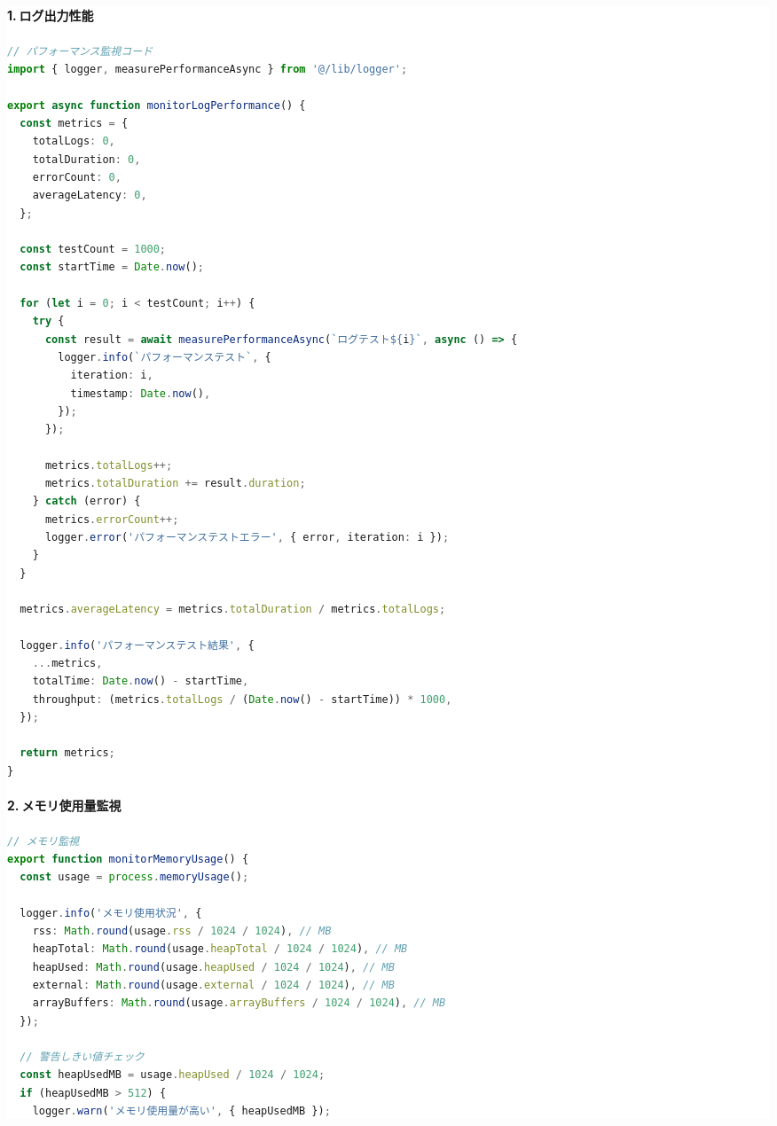 #### 1. ログ出力性能

```typescript
// パフォーマンス監視コード
import { logger, measurePerformanceAsync } from '@/lib/logger';

export async function monitorLogPerformance() {
  const metrics = {
    totalLogs: 0,
    totalDuration: 0,
    errorCount: 0,
    averageLatency: 0,
  };

  const testCount = 1000;
  const startTime = Date.now();

  for (let i = 0; i < testCount; i++) {
    try {
      const result = await measurePerformanceAsync(`ログテスト${i}`, async () => {
        logger.info(`パフォーマンステスト`, {
          iteration: i,
          timestamp: Date.now(),
        });
      });

      metrics.totalLogs++;
      metrics.totalDuration += result.duration;
    } catch (error) {
      metrics.errorCount++;
      logger.error('パフォーマンステストエラー', { error, iteration: i });
    }
  }

  metrics.averageLatency = metrics.totalDuration / metrics.totalLogs;

  logger.info('パフォーマンステスト結果', {
    ...metrics,
    totalTime: Date.now() - startTime,
    throughput: (metrics.totalLogs / (Date.now() - startTime)) * 1000,
  });

  return metrics;
}
```

#### 2. メモリ使用量監視

```typescript
// メモリ監視
export function monitorMemoryUsage() {
  const usage = process.memoryUsage();

  logger.info('メモリ使用状況', {
    rss: Math.round(usage.rss / 1024 / 1024), // MB
    heapTotal: Math.round(usage.heapTotal / 1024 / 1024), // MB
    heapUsed: Math.round(usage.heapUsed / 1024 / 1024), // MB
    external: Math.round(usage.external / 1024 / 1024), // MB
    arrayBuffers: Math.round(usage.arrayBuffers / 1024 / 1024), // MB
  });

  // 警告しきい値チェック
  const heapUsedMB = usage.heapUsed / 1024 / 1024;
  if (heapUsedMB > 512) {
    logger.warn('メモリ使用量が高い', { heapUsedMB });
```